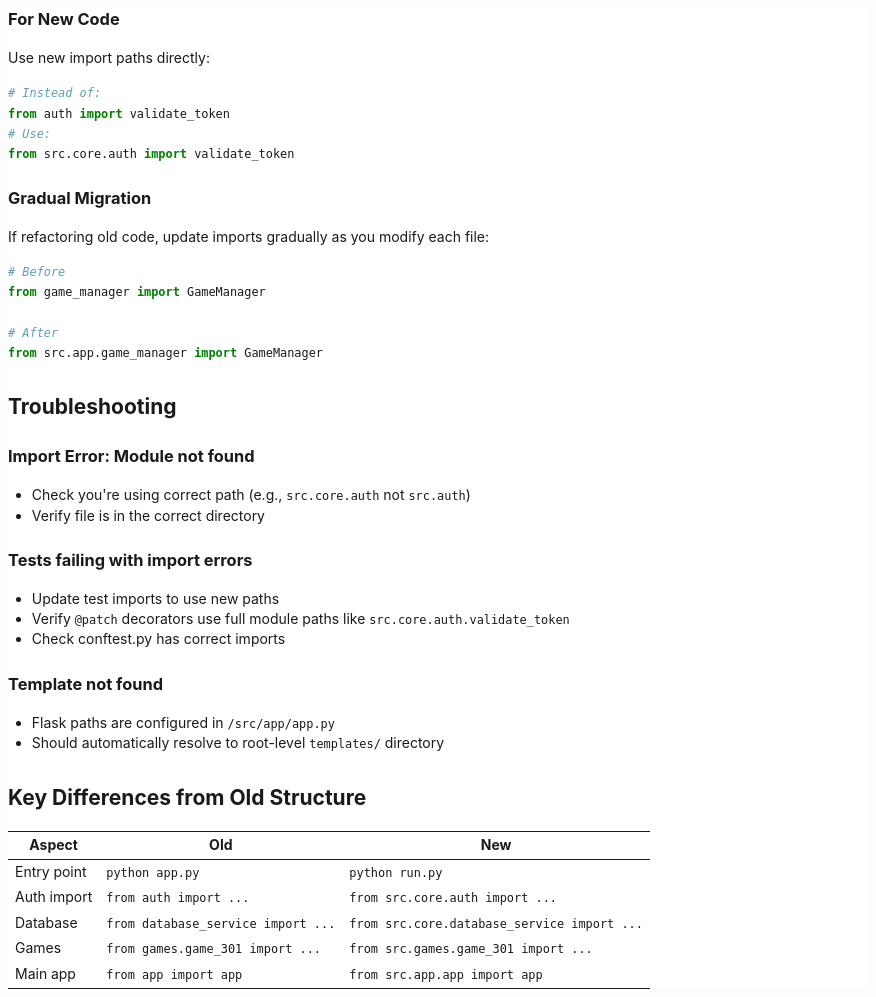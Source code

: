 ### For New Code

Use new import paths directly:

```python
# Instead of:
from auth import validate_token
# Use:
from src.core.auth import validate_token
```

### Gradual Migration

If refactoring old code, update imports gradually as you modify each file:

```python
# Before
from game_manager import GameManager

# After
from src.app.game_manager import GameManager
```

## Troubleshooting

### Import Error: Module not found

- Check you're using correct path (e.g., `src.core.auth` not `src.auth`)
- Verify file is in the correct directory

### Tests failing with import errors

- Update test imports to use new paths
- Verify `@patch` decorators use full module paths like `src.core.auth.validate_token`
- Check conftest.py has correct imports

### Template not found

- Flask paths are configured in `/src/app/app.py`
- Should automatically resolve to root-level `templates/` directory

## Key Differences from Old Structure

| Aspect      | Old                                | New                                         |
| ----------- | ---------------------------------- | ------------------------------------------- |
| Entry point | `python app.py`                    | `python run.py`                             |
| Auth import | `from auth import ...`             | `from src.core.auth import ...`             |
| Database    | `from database_service import ...` | `from src.core.database_service import ...` |
| Games       | `from games.game_301 import ...`   | `from src.games.game_301 import ...`        |
| Main app    | `from app import app`              | `from src.app.app import app`               |
